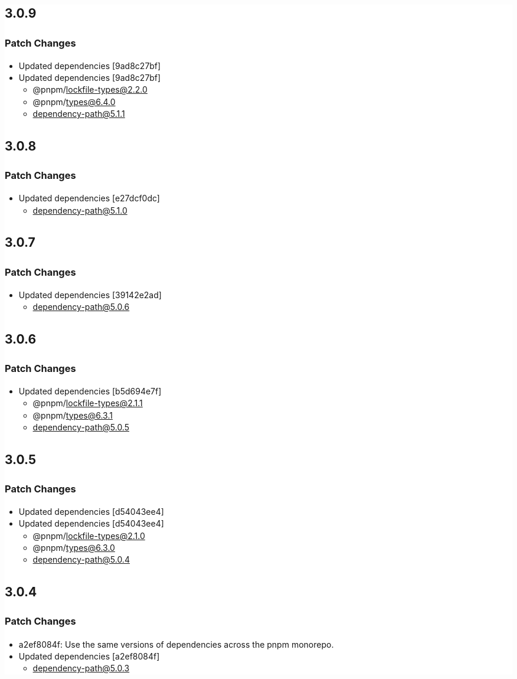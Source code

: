 ## 3.0.9

### Patch Changes

- Updated dependencies [9ad8c27bf]
- Updated dependencies [9ad8c27bf]
  - @pnpm/lockfile-types@2.2.0
  - @pnpm/types@6.4.0
  - dependency-path@5.1.1

## 3.0.8

### Patch Changes

- Updated dependencies [e27dcf0dc]
  - dependency-path@5.1.0

## 3.0.7

### Patch Changes

- Updated dependencies [39142e2ad]
  - dependency-path@5.0.6

## 3.0.6

### Patch Changes

- Updated dependencies [b5d694e7f]
  - @pnpm/lockfile-types@2.1.1
  - @pnpm/types@6.3.1
  - dependency-path@5.0.5

## 3.0.5

### Patch Changes

- Updated dependencies [d54043ee4]
- Updated dependencies [d54043ee4]
  - @pnpm/lockfile-types@2.1.0
  - @pnpm/types@6.3.0
  - dependency-path@5.0.4

## 3.0.4

### Patch Changes

- a2ef8084f: Use the same versions of dependencies across the pnpm monorepo.
- Updated dependencies [a2ef8084f]
  - dependency-path@5.0.3

